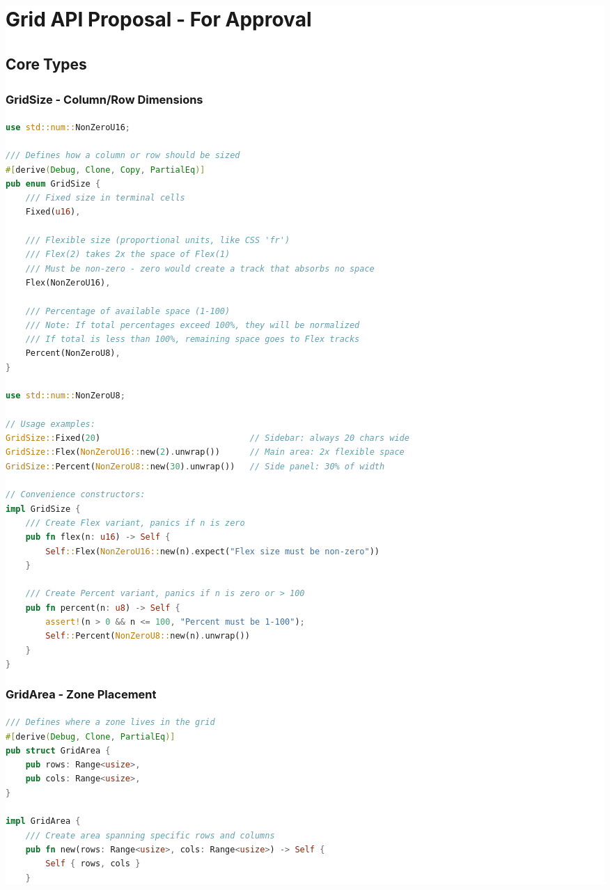 # Grid API Proposal - For Approval

## Core Types

### GridSize - Column/Row Dimensions
```rust
use std::num::NonZeroU16;

/// Defines how a column or row should be sized
#[derive(Debug, Clone, Copy, PartialEq)]
pub enum GridSize {
    /// Fixed size in terminal cells
    Fixed(u16),

    /// Flexible size (proportional units, like CSS 'fr')
    /// Flex(2) takes 2x the space of Flex(1)
    /// Must be non-zero - zero would create a track that absorbs no space
    Flex(NonZeroU16),

    /// Percentage of available space (1-100)
    /// Note: If total percentages exceed 100%, they will be normalized
    /// If total is less than 100%, remaining space goes to Flex tracks
    Percent(NonZeroU8),
}

use std::num::NonZeroU8;

// Usage examples:
GridSize::Fixed(20)                              // Sidebar: always 20 chars wide
GridSize::Flex(NonZeroU16::new(2).unwrap())      // Main area: 2x flexible space
GridSize::Percent(NonZeroU8::new(30).unwrap())   // Side panel: 30% of width

// Convenience constructors:
impl GridSize {
    /// Create Flex variant, panics if n is zero
    pub fn flex(n: u16) -> Self {
        Self::Flex(NonZeroU16::new(n).expect("Flex size must be non-zero"))
    }

    /// Create Percent variant, panics if n is zero or > 100
    pub fn percent(n: u8) -> Self {
        assert!(n > 0 && n <= 100, "Percent must be 1-100");
        Self::Percent(NonZeroU8::new(n).unwrap())
    }
}
```

### GridArea - Zone Placement
```rust
/// Defines where a zone lives in the grid
#[derive(Debug, Clone, PartialEq)]
pub struct GridArea {
    pub rows: Range<usize>,
    pub cols: Range<usize>,
}

impl GridArea {
    /// Create area spanning specific rows and columns
    pub fn new(rows: Range<usize>, cols: Range<usize>) -> Self {
        Self { rows, cols }
    }
```